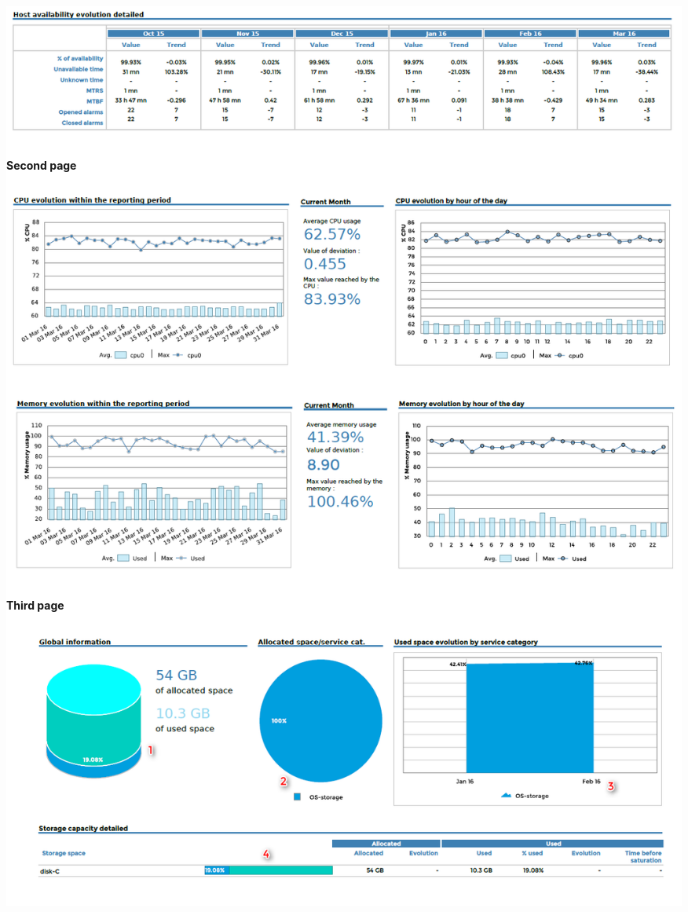 ![image](../assets/reporting/guide/available-reports/Host-Detail-2_2_png.png)

#### Second page

![image](../assets/reporting/guide/available-reports/Host-Detail-2_3_png.png)

#### Third page

![image](../assets/reporting/guide/available-reports/Host-Detail-2_4_png.png)
